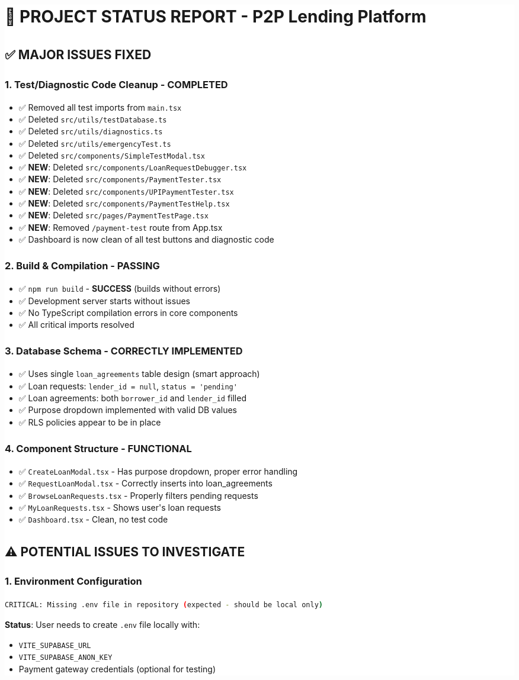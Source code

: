 # 🚀 PROJECT STATUS REPORT - P2P Lending Platform

## ✅ MAJOR ISSUES FIXED

### 1. **Test/Diagnostic Code Cleanup - COMPLETED**
- ✅ Removed all test imports from `main.tsx`
- ✅ Deleted `src/utils/testDatabase.ts`
- ✅ Deleted `src/utils/diagnostics.ts`  
- ✅ Deleted `src/utils/emergencyTest.ts`
- ✅ Deleted `src/components/SimpleTestModal.tsx`
- ✅ **NEW**: Deleted `src/components/LoanRequestDebugger.tsx`
- ✅ **NEW**: Deleted `src/components/PaymentTester.tsx`
- ✅ **NEW**: Deleted `src/components/UPIPaymentTester.tsx`
- ✅ **NEW**: Deleted `src/components/PaymentTestHelp.tsx`
- ✅ **NEW**: Deleted `src/pages/PaymentTestPage.tsx`
- ✅ **NEW**: Removed `/payment-test` route from App.tsx
- ✅ Dashboard is now clean of all test buttons and diagnostic code

### 2. **Build & Compilation - PASSING**
- ✅ `npm run build` - **SUCCESS** (builds without errors)
- ✅ Development server starts without issues
- ✅ No TypeScript compilation errors in core components
- ✅ All critical imports resolved

### 3. **Database Schema - CORRECTLY IMPLEMENTED**
- ✅ Uses single `loan_agreements` table design (smart approach)
- ✅ Loan requests: `lender_id = null`, `status = 'pending'`
- ✅ Loan agreements: both `borrower_id` and `lender_id` filled
- ✅ Purpose dropdown implemented with valid DB values
- ✅ RLS policies appear to be in place

### 4. **Component Structure - FUNCTIONAL**
- ✅ `CreateLoanModal.tsx` - Has purpose dropdown, proper error handling
- ✅ `RequestLoanModal.tsx` - Correctly inserts into loan_agreements
- ✅ `BrowseLoanRequests.tsx` - Properly filters pending requests
- ✅ `MyLoanRequests.tsx` - Shows user's loan requests
- ✅ `Dashboard.tsx` - Clean, no test code

## ⚠️ POTENTIAL ISSUES TO INVESTIGATE

### 1. **Environment Configuration**
```bash
CRITICAL: Missing .env file in repository (expected - should be local only)
```
**Status**: User needs to create `.env` file locally with:
- `VITE_SUPABASE_URL`
- `VITE_SUPABASE_ANON_KEY`
- Payment gateway credentials (optional for testing)
